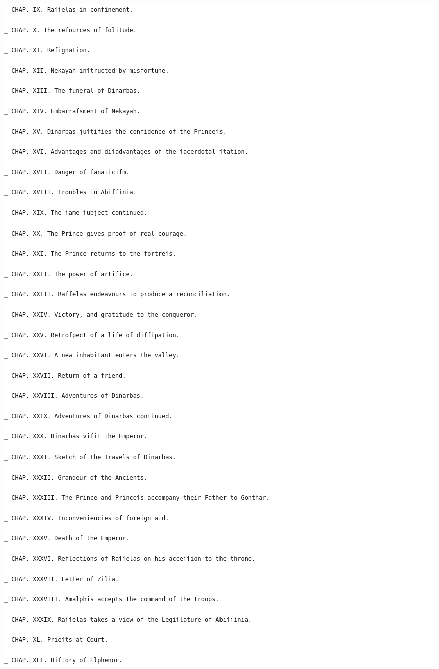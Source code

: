     _ CHAP. IX. Raſſelas in confinement.

    _ CHAP. X. The reſources of ſolitude.

    _ CHAP. XI. Reſignation.

    _ CHAP. XII. Nekayah inſtructed by misfortune.

    _ CHAP. XIII. The funeral of Dinarbas.

    _ CHAP. XIV. Embarraſsment of Nekayah.

    _ CHAP. XV. Dinarbas juſtifies the confidence of the Princeſs.

    _ CHAP. XVI. Advantages and diſadvantages of the ſacerdotal ſtation.

    _ CHAP. XVII. Danger of fanaticiſm.

    _ CHAP. XVIII. Troubles in Abiſſinia.

    _ CHAP. XIX. The ſame ſubject continued.

    _ CHAP. XX. The Prince gives proof of real courage.

    _ CHAP. XXI. The Prince returns to the fortreſs.

    _ CHAP. XXII. The power of artifice.

    _ CHAP. XXIII. Raſſelas endeavours to produce a reconciliation.

    _ CHAP. XXIV. Victory, and gratitude to the conqueror.

    _ CHAP. XXV. Retroſpect of a life of diſſipation.

    _ CHAP. XXVI. A new inhabitant enters the valley.

    _ CHAP. XXVII. Return of a friend.

    _ CHAP. XXVIII. Adventures of Dinarbas.

    _ CHAP. XXIX. Adventures of Dinarbas continued.

    _ CHAP. XXX. Dinarbas viſit the Emperor.

    _ CHAP. XXXI. Sketch of the Travels of Dinarbas.

    _ CHAP. XXXII. Grandeur of the Ancients.

    _ CHAP. XXXIII. The Prince and Princeſs accompany their Father to Gonthar.

    _ CHAP. XXXIV. Inconveniencies of foreign aid.

    _ CHAP. XXXV. Death of the Emperor.

    _ CHAP. XXXVI. Reflections of Raſſelas on his acceſſion to the throne.

    _ CHAP. XXXVII. Letter of Zilia.

    _ CHAP. XXXVIII. Amalphis accepts the command of the troops.

    _ CHAP. XXXIX. Raſſelas takes a view of the Legiſlature of Abiſſinia.

    _ CHAP. XL. Prieſts at Court.

    _ CHAP. XLI. Hiſtory of Elphenor.
